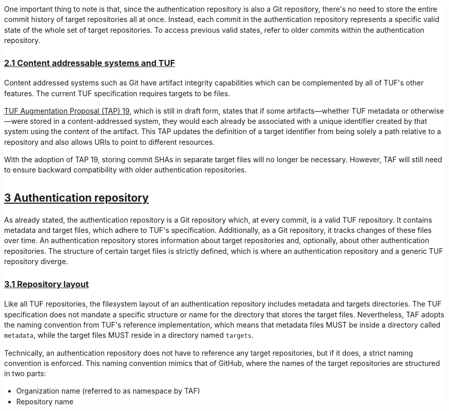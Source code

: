 One important thing to note is that, since the authentication repository is also a Git
repository, there's no need to store the entire commit history of target repositories all at
once. Instead, each commit in the authentication repository represents a specific valid state
of the whole set of target repositories. To access previous valid states, refer to older
commits within the authentication repository.

### [2.1 Content addressable systems and TUF](#21-content-addressable-systems-and-tuf)

Content addressed systems such as Git have artifact integrity capabilities which can be
complemented by all of TUF's other features. The current TUF specification requires
targets to be files.

[TUF Augmentation Proposal (TAP) 19](https://github.com/theupdateframework/taps/blob/master/tap19.md),
which is still in draft form, states that if some
artifacts—whether TUF metadata or otherwise—were stored in a content-addressed system, they
would each already be associated with a unique identifier created by that system using the
content of the artifact. This TAP updates the definition of a target identifier from being
solely a path relative to a repository and also allows URIs to point to different resources.

With the adoption of TAP 19, storing commit SHAs in separate target files will no longer be
necessary. However, TAF will still need to ensure backward compatibility with older
authentication repositories.

## [3 Authentication repository](#3-authentication-repository)

As already stated, the authentication repository is a Git repository which, at every commit,
is a valid TUF repository. It contains metadata and target files, which adhere to TUF's
specification. Additionally, as a Git repository, it tracks changes of these files over time.
An authentication repository stores information about target repositories and, optionally,
about other authentication repositories. The structure of certain target files is strictly
defined, which is where an authentication repository and a generic TUF repository diverge.

### [3.1 Repository layout](#31-repository-layout)

Like all TUF repositories, the filesystem layout of an authentication repository includes metadata and
targets directories. The TUF specification does not mandate a specific structure or name for the directory
that stores the target files. Nevertheless, TAF adopts the naming convention from TUF's reference
implementation, which means that metadata files MUST be inside a directory called `metadata`, while the
target files MUST reside in a directory named `targets`.

Technically, an authentication repository does not have to reference any target
repositories, but if it does, a strict naming convention is enforced. This naming convention mimics that
of GitHub, where the names of the target repositories are structured in two parts:

* Organization name (referred to as namespace by TAF)
* Repository name
